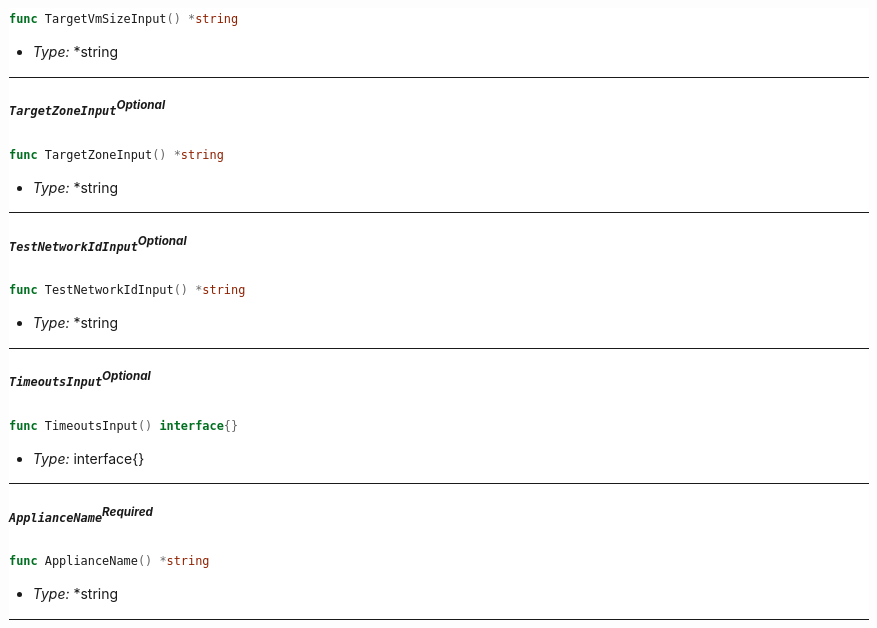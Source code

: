 ```go
func TargetVmSizeInput() *string
```

- *Type:* *string

---

##### `TargetZoneInput`<sup>Optional</sup> <a name="TargetZoneInput" id="@cdktf/provider-azurerm.siteRecoveryVmwareReplicatedVm.SiteRecoveryVmwareReplicatedVm.property.targetZoneInput"></a>

```go
func TargetZoneInput() *string
```

- *Type:* *string

---

##### `TestNetworkIdInput`<sup>Optional</sup> <a name="TestNetworkIdInput" id="@cdktf/provider-azurerm.siteRecoveryVmwareReplicatedVm.SiteRecoveryVmwareReplicatedVm.property.testNetworkIdInput"></a>

```go
func TestNetworkIdInput() *string
```

- *Type:* *string

---

##### `TimeoutsInput`<sup>Optional</sup> <a name="TimeoutsInput" id="@cdktf/provider-azurerm.siteRecoveryVmwareReplicatedVm.SiteRecoveryVmwareReplicatedVm.property.timeoutsInput"></a>

```go
func TimeoutsInput() interface{}
```

- *Type:* interface{}

---

##### `ApplianceName`<sup>Required</sup> <a name="ApplianceName" id="@cdktf/provider-azurerm.siteRecoveryVmwareReplicatedVm.SiteRecoveryVmwareReplicatedVm.property.applianceName"></a>

```go
func ApplianceName() *string
```

- *Type:* *string

---

